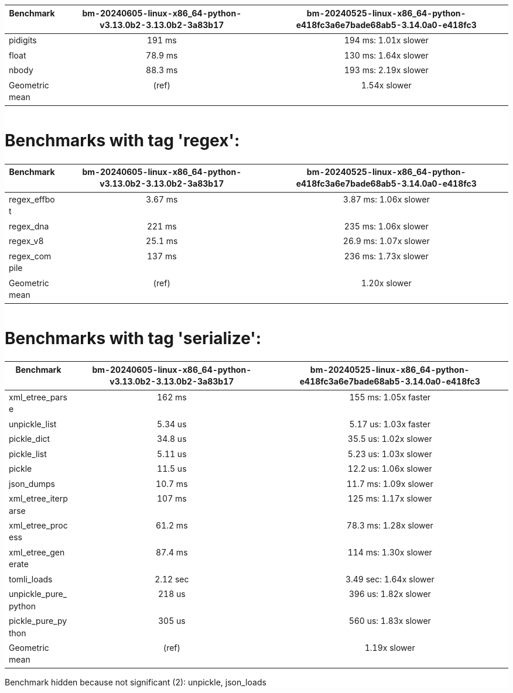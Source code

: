 | Benchmark      | bm-20240605-linux-x86_64-python-v3.13.0b2-3.13.0b2-3a83b17 | bm-20240525-linux-x86_64-python-e418fc3a6e7bade68ab5-3.14.0a0-e418fc3 |
|----------------|:----------------------------------------------------------:|:---------------------------------------------------------------------:|
| pidigits       | 191 ms                                                     | 194 ms: 1.01x slower                                                  |
| float          | 78.9 ms                                                    | 130 ms: 1.64x slower                                                  |
| nbody          | 88.3 ms                                                    | 193 ms: 2.19x slower                                                  |
| Geometric mean | (ref)                                                      | 1.54x slower                                                          |

Benchmarks with tag 'regex':
============================

| Benchmark      | bm-20240605-linux-x86_64-python-v3.13.0b2-3.13.0b2-3a83b17 | bm-20240525-linux-x86_64-python-e418fc3a6e7bade68ab5-3.14.0a0-e418fc3 |
|----------------|:----------------------------------------------------------:|:---------------------------------------------------------------------:|
| regex_effbot   | 3.67 ms                                                    | 3.87 ms: 1.06x slower                                                 |
| regex_dna      | 221 ms                                                     | 235 ms: 1.06x slower                                                  |
| regex_v8       | 25.1 ms                                                    | 26.9 ms: 1.07x slower                                                 |
| regex_compile  | 137 ms                                                     | 236 ms: 1.73x slower                                                  |
| Geometric mean | (ref)                                                      | 1.20x slower                                                          |

Benchmarks with tag 'serialize':
================================

| Benchmark            | bm-20240605-linux-x86_64-python-v3.13.0b2-3.13.0b2-3a83b17 | bm-20240525-linux-x86_64-python-e418fc3a6e7bade68ab5-3.14.0a0-e418fc3 |
|----------------------|:----------------------------------------------------------:|:---------------------------------------------------------------------:|
| xml_etree_parse      | 162 ms                                                     | 155 ms: 1.05x faster                                                  |
| unpickle_list        | 5.34 us                                                    | 5.17 us: 1.03x faster                                                 |
| pickle_dict          | 34.8 us                                                    | 35.5 us: 1.02x slower                                                 |
| pickle_list          | 5.11 us                                                    | 5.23 us: 1.03x slower                                                 |
| pickle               | 11.5 us                                                    | 12.2 us: 1.06x slower                                                 |
| json_dumps           | 10.7 ms                                                    | 11.7 ms: 1.09x slower                                                 |
| xml_etree_iterparse  | 107 ms                                                     | 125 ms: 1.17x slower                                                  |
| xml_etree_process    | 61.2 ms                                                    | 78.3 ms: 1.28x slower                                                 |
| xml_etree_generate   | 87.4 ms                                                    | 114 ms: 1.30x slower                                                  |
| tomli_loads          | 2.12 sec                                                   | 3.49 sec: 1.64x slower                                                |
| unpickle_pure_python | 218 us                                                     | 396 us: 1.82x slower                                                  |
| pickle_pure_python   | 305 us                                                     | 560 us: 1.83x slower                                                  |
| Geometric mean       | (ref)                                                      | 1.19x slower                                                          |

Benchmark hidden because not significant (2): unpickle, json_loads
